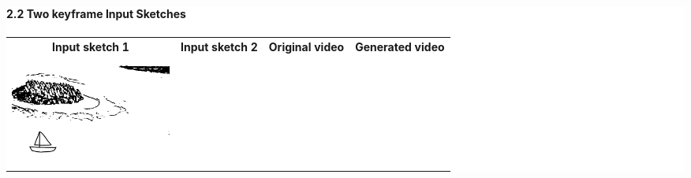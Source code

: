 </table>


#### 2.2 Two keyframe Input Sketches
<table class="center">
    <tr style="font-weight: bolder;text-align:center;">
        <td>Input sketch 1</td>
        <td>Input sketch 2</td>
        <td>Original video</td>
        <td>Generated video</td>
    </tr>

  <tr>
  <td>
    <img src=assets/editing_two_frame/boat/editing_0.png width="200">
  </td>
  <td>